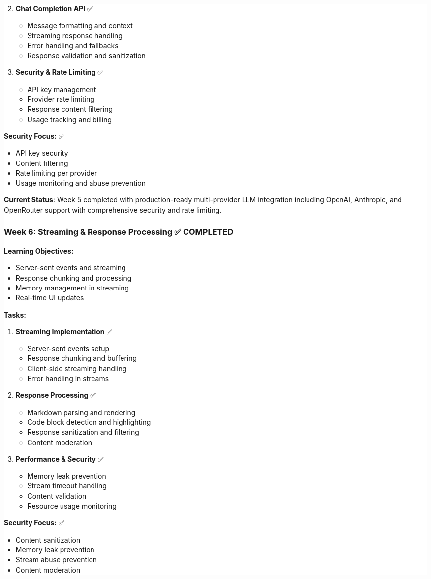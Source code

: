 2. **Chat Completion API** ✅
   - Message formatting and context
   - Streaming response handling
   - Error handling and fallbacks
   - Response validation and sanitization

3. **Security & Rate Limiting** ✅
   - API key management
   - Provider rate limiting
   - Response content filtering
   - Usage tracking and billing

**Security Focus:** ✅

- API key security
- Content filtering
- Rate limiting per provider
- Usage monitoring and abuse prevention

**Current Status**: Week 5 completed with production-ready multi-provider LLM integration including OpenAI, Anthropic, and OpenRouter support with comprehensive security and rate limiting.

### Week 6: Streaming & Response Processing ✅ **COMPLETED**

**Learning Objectives:**

- Server-sent events and streaming
- Response chunking and processing
- Memory management in streaming
- Real-time UI updates

**Tasks:**

1. **Streaming Implementation** ✅
   - Server-sent events setup
   - Response chunking and buffering
   - Client-side streaming handling
   - Error handling in streams

2. **Response Processing** ✅
   - Markdown parsing and rendering
   - Code block detection and highlighting
   - Response sanitization and filtering
   - Content moderation

3. **Performance & Security** ✅
   - Memory leak prevention
   - Stream timeout handling
   - Content validation
   - Resource usage monitoring

**Security Focus:** ✅

- Content sanitization
- Memory leak prevention
- Stream abuse prevention
- Content moderation
